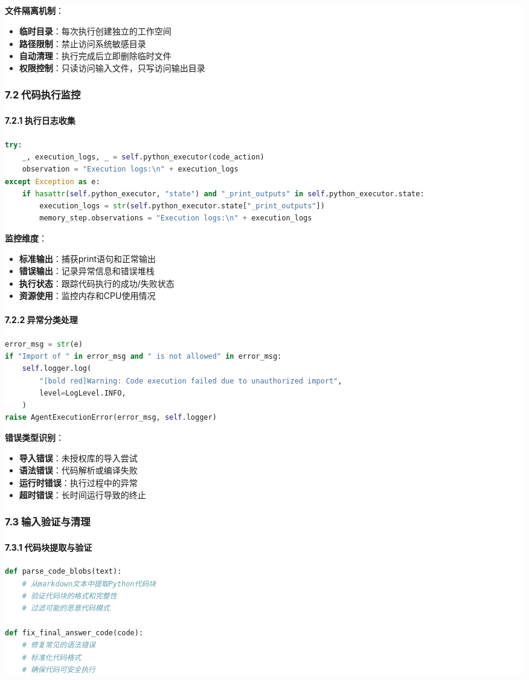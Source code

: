 **文件隔离机制**：
- **临时目录**：每次执行创建独立的工作空间
- **路径限制**：禁止访问系统敏感目录
- **自动清理**：执行完成后立即删除临时文件
- **权限控制**：只读访问输入文件，只写访问输出目录

### 7.2 代码执行监控

#### 7.2.1 执行日志收集

```python
try:
    _, execution_logs, _ = self.python_executor(code_action)
    observation = "Execution logs:\n" + execution_logs
except Exception as e:
    if hasattr(self.python_executor, "state") and "_print_outputs" in self.python_executor.state:
        execution_logs = str(self.python_executor.state["_print_outputs"])
        memory_step.observations = "Execution logs:\n" + execution_logs
```

**监控维度**：
- **标准输出**：捕获print语句和正常输出
- **错误输出**：记录异常信息和错误堆栈
- **执行状态**：跟踪代码执行的成功/失败状态
- **资源使用**：监控内存和CPU使用情况

#### 7.2.2 异常分类处理

```python
error_msg = str(e)
if "Import of " in error_msg and " is not allowed" in error_msg:
    self.logger.log(
        "[bold red]Warning: Code execution failed due to unauthorized import",
        level=LogLevel.INFO,
    )
raise AgentExecutionError(error_msg, self.logger)
```

**错误类型识别**：
- **导入错误**：未授权库的导入尝试
- **语法错误**：代码解析或编译失败
- **运行时错误**：执行过程中的异常
- **超时错误**：长时间运行导致的终止

### 7.3 输入验证与清理

#### 7.3.1 代码块提取与验证

```python
def parse_code_blobs(text):
    # 从markdown文本中提取Python代码块
    # 验证代码块的格式和完整性
    # 过滤可能的恶意代码模式

def fix_final_answer_code(code):
    # 修复常见的语法错误
    # 标准化代码格式
    # 确保代码可安全执行
```
